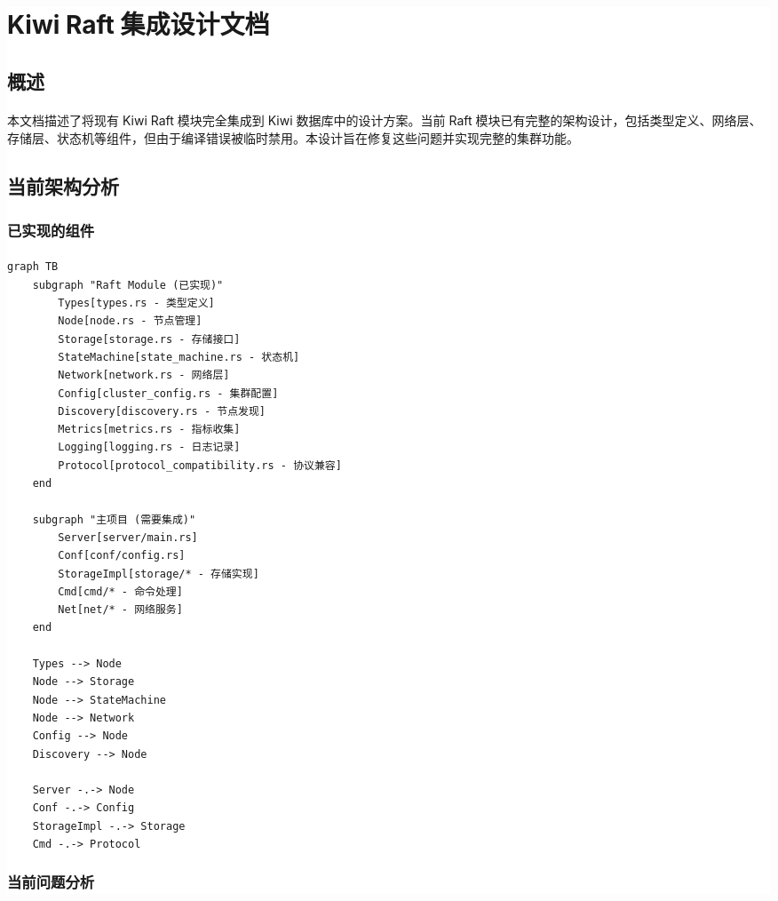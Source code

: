 # Kiwi Raft 集成设计文档

## 概述

本文档描述了将现有 Kiwi Raft 模块完全集成到 Kiwi 数据库中的设计方案。当前 Raft 模块已有完整的架构设计，包括类型定义、网络层、存储层、状态机等组件，但由于编译错误被临时禁用。本设计旨在修复这些问题并实现完整的集群功能。

## 当前架构分析

### 已实现的组件

```mermaid
graph TB
    subgraph "Raft Module (已实现)"
        Types[types.rs - 类型定义]
        Node[node.rs - 节点管理]
        Storage[storage.rs - 存储接口]
        StateMachine[state_machine.rs - 状态机]
        Network[network.rs - 网络层]
        Config[cluster_config.rs - 集群配置]
        Discovery[discovery.rs - 节点发现]
        Metrics[metrics.rs - 指标收集]
        Logging[logging.rs - 日志记录]
        Protocol[protocol_compatibility.rs - 协议兼容]
    end
    
    subgraph "主项目 (需要集成)"
        Server[server/main.rs]
        Conf[conf/config.rs]
        StorageImpl[storage/* - 存储实现]
        Cmd[cmd/* - 命令处理]
        Net[net/* - 网络服务]
    end
    
    Types --> Node
    Node --> Storage
    Node --> StateMachine
    Node --> Network
    Config --> Node
    Discovery --> Node
    
    Server -.-> Node
    Conf -.-> Config
    StorageImpl -.-> Storage
    Cmd -.-> Protocol
```

### 当前问题分析
